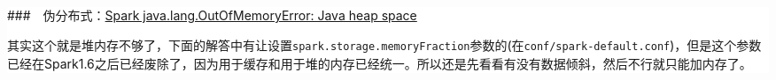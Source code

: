 ###　伪分布式：[Spark java.lang.OutOfMemoryError: Java heap space](https://stackoverflow.com/questions/21138751/spark-java-lang-outofmemoryerror-java-heap-space)

其实这个就是堆内存不够了，下面的解答中有让设置`spark.storage.memoryFraction`参数的(在`conf/spark-default.conf`)，但是这个参数已经在Spark1.6之后已经废除了，因为用于缓存和用于堆的内存已经统一。所以还是先看看有没有数据倾斜，然后不行就只能加内存了。





